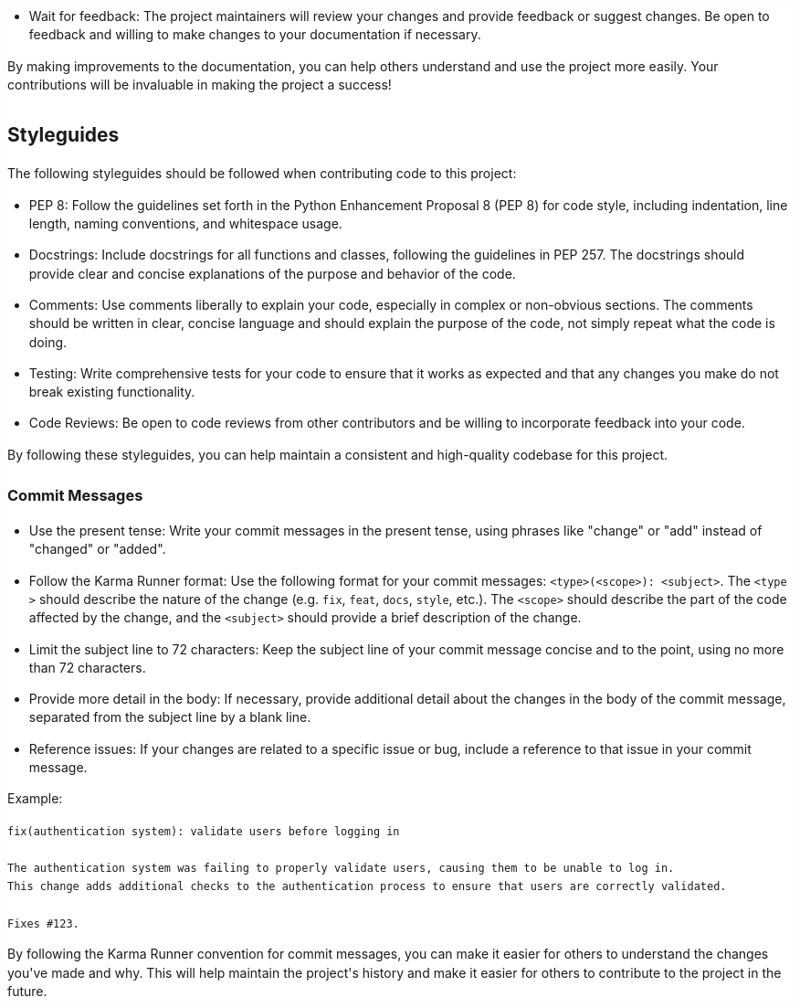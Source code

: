 - Wait for feedback: The project maintainers will review your changes and provide feedback or suggest changes. Be open to feedback and willing to make changes to your documentation if necessary.

By making improvements to the documentation, you can help others understand and use the project more easily. Your contributions will be invaluable in making the project a success!

## Styleguides

The following styleguides should be followed when contributing code to this project:

- PEP 8: Follow the guidelines set forth in the Python Enhancement Proposal 8 (PEP 8) for code style, including indentation, line length, naming conventions, and whitespace usage.

- Docstrings: Include docstrings for all functions and classes, following the guidelines in PEP 257. The docstrings should provide clear and concise explanations of the purpose and behavior of the code.

- Comments: Use comments liberally to explain your code, especially in complex or non-obvious sections. The comments should be written in clear, concise language and should explain the purpose of the code, not simply repeat what the code is doing.

- Testing: Write comprehensive tests for your code to ensure that it works as expected and that any changes you make do not break existing functionality.

- Code Reviews: Be open to code reviews from other contributors and be willing to incorporate feedback into your code.

By following these styleguides, you can help maintain a consistent and high-quality codebase for this project.

### Commit Messages

- Use the present tense: Write your commit messages in the present tense, using phrases like "change" or "add" instead of "changed" or "added".

- Follow the Karma Runner format: Use the following format for your commit messages: `<type>(<scope>): <subject>`.
  The `<type>` should describe the nature of the change (e.g. `fix`, `feat`, `docs`, `style`, etc.). The `<scope>` should describe the part of the code affected by the change,
  and the `<subject>` should provide a brief description of the change.

- Limit the subject line to 72 characters: Keep the subject line of your commit message concise and to the point, using no more than 72 characters.

- Provide more detail in the body: If necessary, provide additional detail about the changes in the body of the commit message,
  separated from the subject line by a blank line.

- Reference issues: If your changes are related to a specific issue or bug, include a reference to that issue in your commit message.

Example:

```text
fix(authentication system): validate users before logging in

The authentication system was failing to properly validate users, causing them to be unable to log in.
This change adds additional checks to the authentication process to ensure that users are correctly validated.

Fixes #123.
```

By following the Karma Runner convention for commit messages, you can make it easier for others to understand the changes you've made and why.
This will help maintain the project's history and make it easier for others to contribute to the project in the future.
